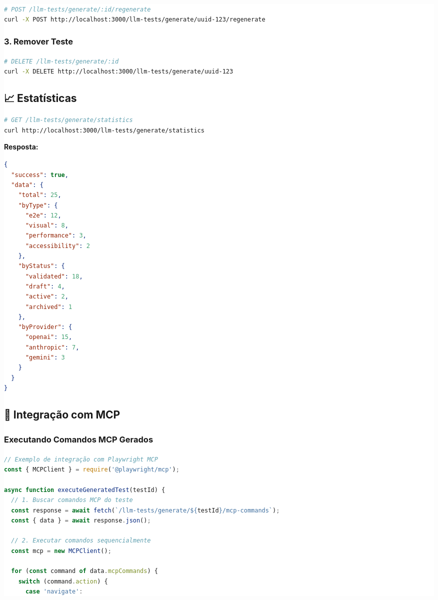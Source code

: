 ```bash
# POST /llm-tests/generate/:id/regenerate
curl -X POST http://localhost:3000/llm-tests/generate/uuid-123/regenerate
```

### 3. Remover Teste

```bash
# DELETE /llm-tests/generate/:id
curl -X DELETE http://localhost:3000/llm-tests/generate/uuid-123
```

## 📈 Estatísticas

```bash
# GET /llm-tests/generate/statistics
curl http://localhost:3000/llm-tests/generate/statistics
```

**Resposta:**
```json
{
  "success": true,
  "data": {
    "total": 25,
    "byType": {
      "e2e": 12,
      "visual": 8,
      "performance": 3,
      "accessibility": 2
    },
    "byStatus": {
      "validated": 18,
      "draft": 4,
      "active": 2,
      "archived": 1
    },
    "byProvider": {
      "openai": 15,
      "anthropic": 7,
      "gemini": 3
    }
  }
}
```

## 🔧 Integração com MCP

### Executando Comandos MCP Gerados

```javascript
// Exemplo de integração com Playwright MCP
const { MCPClient } = require('@playwright/mcp');

async function executeGeneratedTest(testId) {
  // 1. Buscar comandos MCP do teste
  const response = await fetch(`/llm-tests/generate/${testId}/mcp-commands`);
  const { data } = await response.json();
  
  // 2. Executar comandos sequencialmente
  const mcp = new MCPClient();
  
  for (const command of data.mcpCommands) {
    switch (command.action) {
      case 'navigate':
```